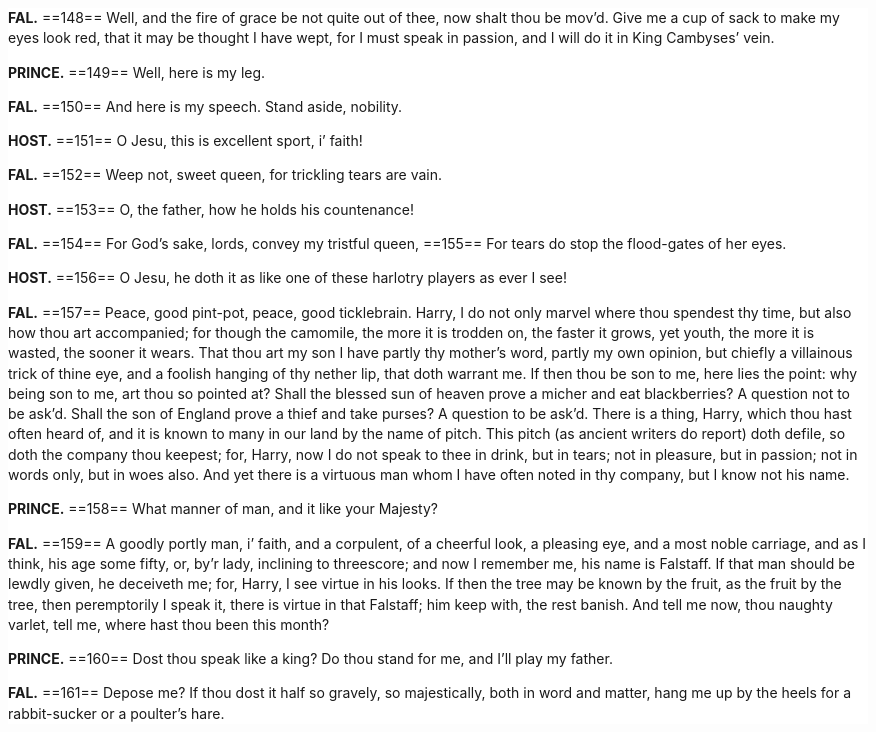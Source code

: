 **FAL.**
==148== Well, and the fire of grace be not quite out of thee, now shalt thou be mov’d. Give me a cup of sack to make my eyes look red, that it may be thought I have wept, for I must speak in passion, and I will do it in King Cambyses’ vein.

**PRINCE.**
==149== Well, here is my leg.

**FAL.**
==150== And here is my speech. Stand aside, nobility.

**HOST.**
==151== O Jesu, this is excellent sport, i’ faith!

**FAL.**
==152== Weep not, sweet queen, for trickling tears are vain.

**HOST.**
==153== O, the father, how he holds his countenance!

**FAL.**
==154== For God’s sake, lords, convey my tristful queen,
==155== For tears do stop the flood-gates of her eyes.

**HOST.**
==156== O Jesu, he doth it as like one of these harlotry players as ever I see!

**FAL.**
==157== Peace, good pint-pot, peace, good ticklebrain. Harry, I do not only marvel where thou spendest thy time, but also how thou art accompanied; for though the camomile, the more it is trodden on, the faster it grows, yet youth, the more it is wasted, the sooner it wears. That thou art my son I have partly thy mother’s word, partly my own opinion, but chiefly a villainous trick of thine eye, and a foolish hanging of thy nether lip, that doth warrant me. If then thou be son to me, here lies the point: why being son to me, art thou so pointed at? Shall the blessed sun of heaven prove a micher and eat blackberries? A question not to be ask’d. Shall the son of England prove a thief and take purses? A question to be ask’d. There is a thing, Harry, which thou hast often heard of, and it is known to many in our land by the name of pitch. This pitch (as ancient writers do report) doth defile, so doth the company thou keepest; for, Harry, now I do not speak to thee in drink, but in tears; not in pleasure, but in passion; not in words only, but in woes also. And yet there is a virtuous man whom I have often noted in thy company, but I know not his name.

**PRINCE.**
==158== What manner of man, and it like your Majesty?

**FAL.**
==159== A goodly portly man, i’ faith, and a corpulent, of a cheerful look, a pleasing eye, and a most noble carriage, and as I think, his age some fifty, or, by’r lady, inclining to threescore; and now I remember me, his name is Falstaff. If that man should be lewdly given, he deceiveth me; for, Harry, I see virtue in his looks. If then the tree may be known by the fruit, as the fruit by the tree, then peremptorily I speak it, there is virtue in that Falstaff; him keep with, the rest banish. And tell me now, thou naughty varlet, tell me, where hast thou been this month?

**PRINCE.**
==160== Dost thou speak like a king? Do thou stand for me, and I’ll play my father.

**FAL.**
==161== Depose me? If thou dost it half so gravely, so majestically, both in word and matter, hang me up by the heels for a rabbit-sucker or a poulter’s hare.

